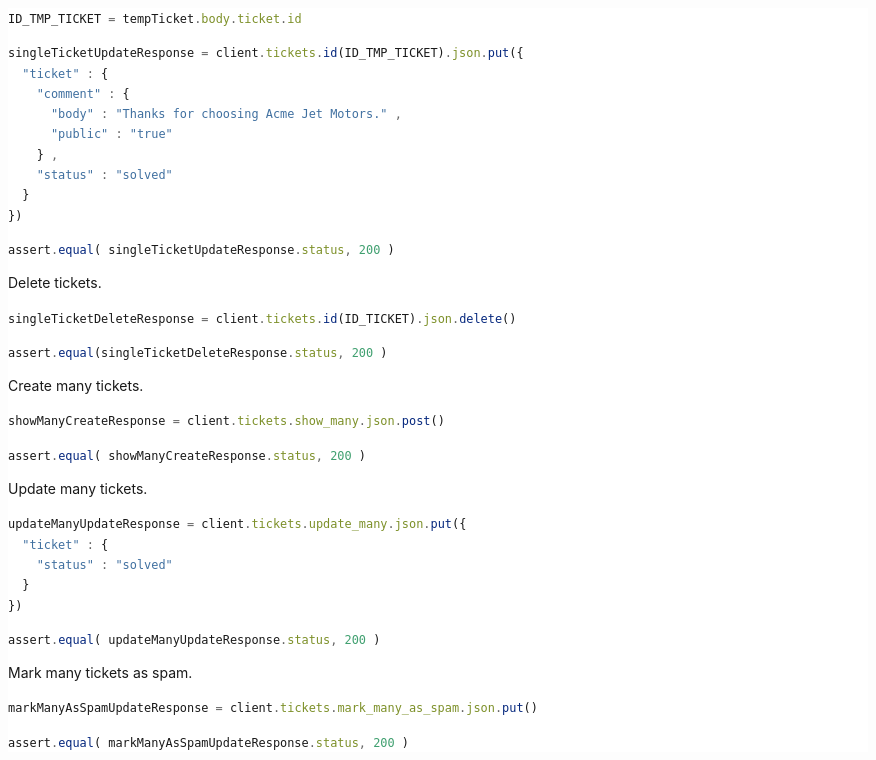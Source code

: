 ```javascript
ID_TMP_TICKET = tempTicket.body.ticket.id
```

```javascript
singleTicketUpdateResponse = client.tickets.id(ID_TMP_TICKET).json.put({
  "ticket" : {
    "comment" : {
      "body" : "Thanks for choosing Acme Jet Motors." ,
      "public" : "true"
    } ,
    "status" : "solved"
  }
})
```

```javascript
assert.equal( singleTicketUpdateResponse.status, 200 )
```

Delete tickets.

```javascript
singleTicketDeleteResponse = client.tickets.id(ID_TICKET).json.delete()
```

```javascript
assert.equal(singleTicketDeleteResponse.status, 200 )
```

Create many tickets.

```javascript
showManyCreateResponse = client.tickets.show_many.json.post()
```

```javascript
assert.equal( showManyCreateResponse.status, 200 )
```

Update many tickets.

```javascript
updateManyUpdateResponse = client.tickets.update_many.json.put({
  "ticket" : {
    "status" : "solved"
  }
})
```

```javascript
assert.equal( updateManyUpdateResponse.status, 200 )
```

Mark many tickets as spam.

```javascript
markManyAsSpamUpdateResponse = client.tickets.mark_many_as_spam.json.put()
```

```javascript
assert.equal( markManyAsSpamUpdateResponse.status, 200 )
```
